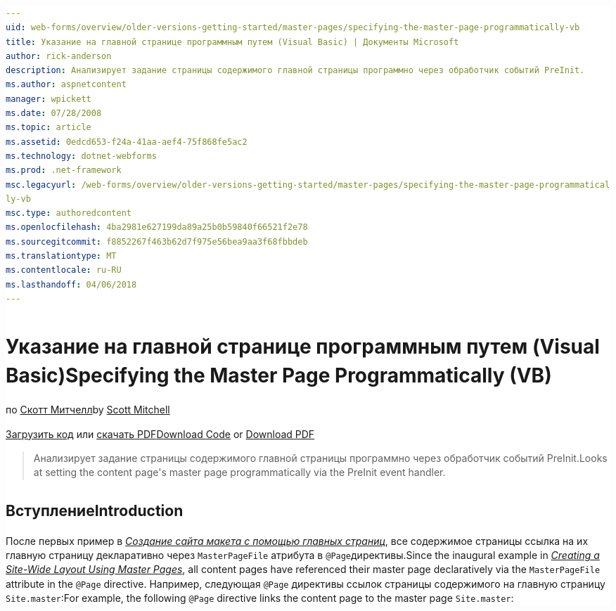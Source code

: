 ```yaml
---
uid: web-forms/overview/older-versions-getting-started/master-pages/specifying-the-master-page-programmatically-vb
title: Указание на главной странице программным путем (Visual Basic) | Документы Microsoft
author: rick-anderson
description: Анализирует задание страницы содержимого главной страницы программно через обработчик событий PreInit.
ms.author: aspnetcontent
manager: wpickett
ms.date: 07/28/2008
ms.topic: article
ms.assetid: 0edcd653-f24a-41aa-aef4-75f868fe5ac2
ms.technology: dotnet-webforms
ms.prod: .net-framework
msc.legacyurl: /web-forms/overview/older-versions-getting-started/master-pages/specifying-the-master-page-programmatically-vb
msc.type: authoredcontent
ms.openlocfilehash: 4ba2981e627199da89a25b0b59840f66521f2e78
ms.sourcegitcommit: f8852267f463b62d7f975e56bea9aa3f68fbbdeb
ms.translationtype: MT
ms.contentlocale: ru-RU
ms.lasthandoff: 04/06/2018
---
```

<a name="specifying-the-master-page-programmatically-vb"></a><span data-ttu-id="51450-103">Указание на главной странице программным путем (Visual Basic)</span><span class="sxs-lookup"><span data-stu-id="51450-103">Specifying the Master Page Programmatically (VB)</span></span>
====================
<span data-ttu-id="51450-104">по [Скотт Митчелл](https://twitter.com/ScottOnWriting)</span><span class="sxs-lookup"><span data-stu-id="51450-104">by [Scott Mitchell](https://twitter.com/ScottOnWriting)</span></span>

<span data-ttu-id="51450-105">[Загрузить код](http://download.microsoft.com/download/d/6/6/d66ad554-afdd-409e-a5c3-201b774fbb31/ASPNET_MasterPages_Tutorial_09_VB.zip) или [скачать PDF](http://download.microsoft.com/download/d/6/6/d66ad554-afdd-409e-a5c3-201b774fbb31/ASPNET_MasterPages_Tutorial_09_VB.pdf)</span><span class="sxs-lookup"><span data-stu-id="51450-105">[Download Code](http://download.microsoft.com/download/d/6/6/d66ad554-afdd-409e-a5c3-201b774fbb31/ASPNET_MasterPages_Tutorial_09_VB.zip) or [Download PDF](http://download.microsoft.com/download/d/6/6/d66ad554-afdd-409e-a5c3-201b774fbb31/ASPNET_MasterPages_Tutorial_09_VB.pdf)</span></span>

> <span data-ttu-id="51450-106">Анализирует задание страницы содержимого главной страницы программно через обработчик событий PreInit.</span><span class="sxs-lookup"><span data-stu-id="51450-106">Looks at setting the content page's master page programmatically via the PreInit event handler.</span></span>


## <a name="introduction"></a><span data-ttu-id="51450-107">Вступление</span><span class="sxs-lookup"><span data-stu-id="51450-107">Introduction</span></span>

<span data-ttu-id="51450-108">После первых пример в [ *Создание сайта макета с помощью главных страниц*](creating-a-site-wide-layout-using-master-pages-vb.md), все содержимое страницы ссылка на их главную страницу декларативно через `MasterPageFile` атрибута в `@Page`директивы.</span><span class="sxs-lookup"><span data-stu-id="51450-108">Since the inaugural example in [*Creating a Site-Wide Layout Using Master Pages*](creating-a-site-wide-layout-using-master-pages-vb.md), all content pages have referenced their master page declaratively via the `MasterPageFile` attribute in the `@Page` directive.</span></span> <span data-ttu-id="51450-109">Например, следующая `@Page` директивы ссылок страницы содержимого на главную страницу `Site.master`:</span><span class="sxs-lookup"><span data-stu-id="51450-109">For example, the following `@Page` directive links the content page to the master page `Site.master`:</span></span>
